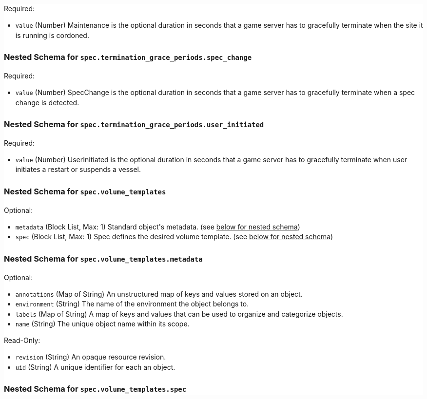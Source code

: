 Required:

- `value` (Number) Maintenance is the optional duration in seconds that a game server has to gracefully terminate when
the site it is running is cordoned.


<a id="nestedblock--spec--termination_grace_periods--spec_change"></a>
### Nested Schema for `spec.termination_grace_periods.spec_change`

Required:

- `value` (Number) SpecChange is the optional duration in seconds that a game server has to gracefully terminate when
a spec change is detected.


<a id="nestedblock--spec--termination_grace_periods--user_initiated"></a>
### Nested Schema for `spec.termination_grace_periods.user_initiated`

Required:

- `value` (Number) UserInitiated is the optional duration in seconds that a game server has to gracefully terminate when
user initiates a restart or suspends a vessel.



<a id="nestedblock--spec--volume_templates"></a>
### Nested Schema for `spec.volume_templates`

Optional:

- `metadata` (Block List, Max: 1) Standard object's metadata. (see [below for nested schema](#nestedblock--spec--volume_templates--metadata))
- `spec` (Block List, Max: 1) Spec defines the desired volume template. (see [below for nested schema](#nestedblock--spec--volume_templates--spec))

<a id="nestedblock--spec--volume_templates--metadata"></a>
### Nested Schema for `spec.volume_templates.metadata`

Optional:

- `annotations` (Map of String) An unstructured map of keys and values stored on an object.
- `environment` (String) The name of the environment the object belongs to.
- `labels` (Map of String) A map of keys and values that can be used to organize and categorize objects.
- `name` (String) The unique object name within its scope.

Read-Only:

- `revision` (String) An opaque resource revision.
- `uid` (String) A unique identifier for each an object.


<a id="nestedblock--spec--volume_templates--spec"></a>
### Nested Schema for `spec.volume_templates.spec`
